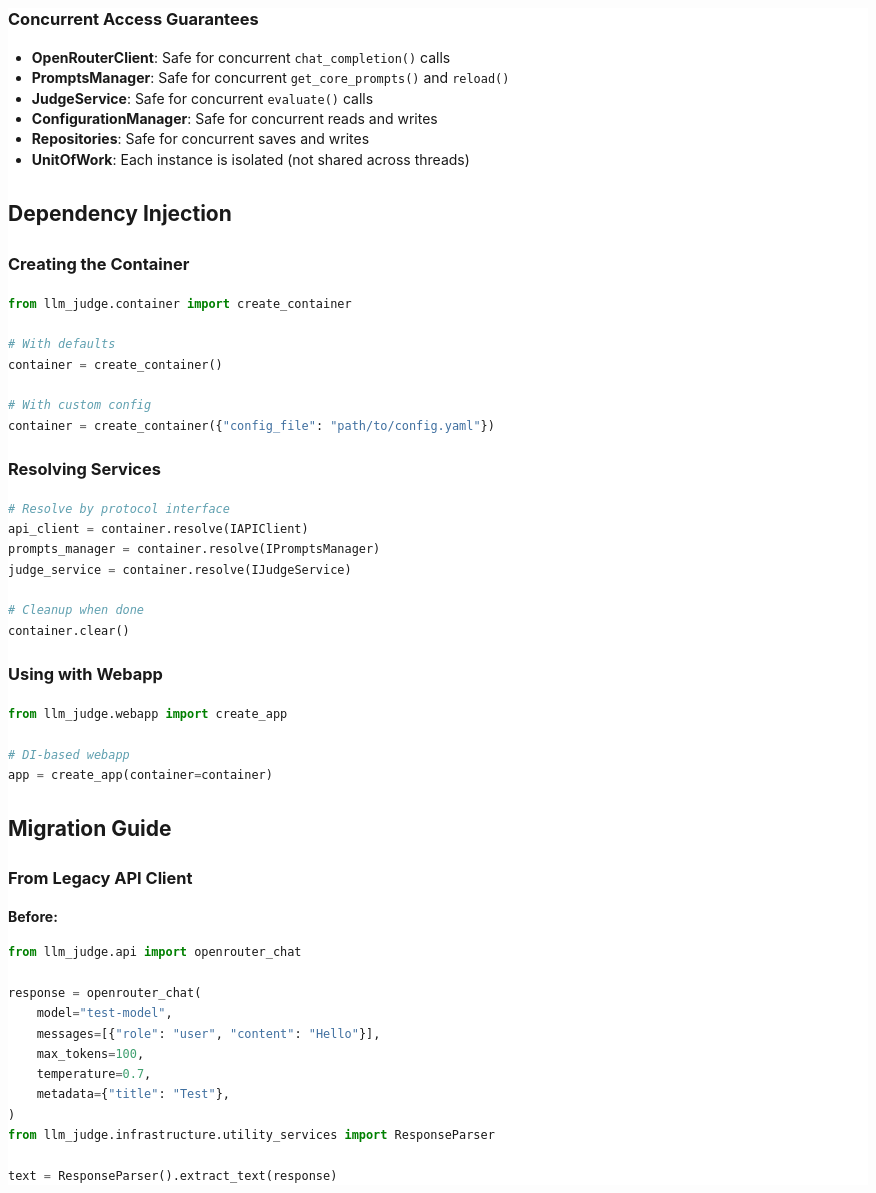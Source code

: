 ### Concurrent Access Guarantees

- **OpenRouterClient**: Safe for concurrent `chat_completion()` calls
- **PromptsManager**: Safe for concurrent `get_core_prompts()` and `reload()`
- **JudgeService**: Safe for concurrent `evaluate()` calls
- **ConfigurationManager**: Safe for concurrent reads and writes
- **Repositories**: Safe for concurrent saves and writes
- **UnitOfWork**: Each instance is isolated (not shared across threads)

## Dependency Injection

### Creating the Container

```python
from llm_judge.container import create_container

# With defaults
container = create_container()

# With custom config
container = create_container({"config_file": "path/to/config.yaml"})
```

### Resolving Services

```python
# Resolve by protocol interface
api_client = container.resolve(IAPIClient)
prompts_manager = container.resolve(IPromptsManager)
judge_service = container.resolve(IJudgeService)

# Cleanup when done
container.clear()
```

### Using with Webapp

```python
from llm_judge.webapp import create_app

# DI-based webapp
app = create_app(container=container)
```

## Migration Guide

### From Legacy API Client

**Before:**

```python
from llm_judge.api import openrouter_chat

response = openrouter_chat(
    model="test-model",
    messages=[{"role": "user", "content": "Hello"}],
    max_tokens=100,
    temperature=0.7,
    metadata={"title": "Test"},
)
from llm_judge.infrastructure.utility_services import ResponseParser

text = ResponseParser().extract_text(response)
```

